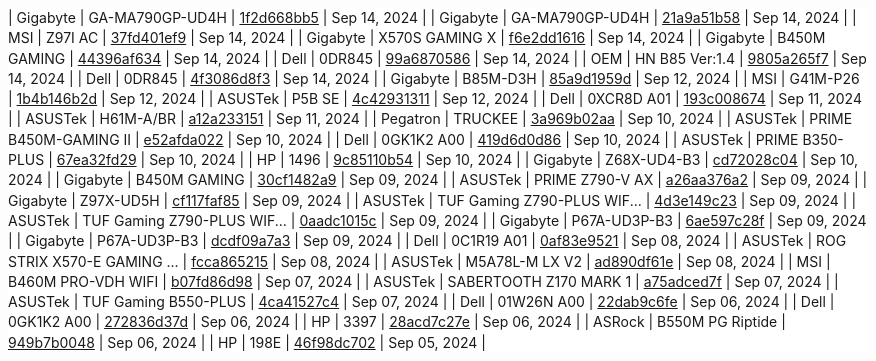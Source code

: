 | Gigabyte      | GA-MA790GP-UD4H             | [1f2d668bb5](https://linux-hardware.org/?probe=1f2d668bb5) | Sep 14, 2024 |
| Gigabyte      | GA-MA790GP-UD4H             | [21a9a51b58](https://linux-hardware.org/?probe=21a9a51b58) | Sep 14, 2024 |
| MSI           | Z97I AC                     | [37fd401ef9](https://linux-hardware.org/?probe=37fd401ef9) | Sep 14, 2024 |
| Gigabyte      | X570S GAMING X              | [f6e2dd1616](https://linux-hardware.org/?probe=f6e2dd1616) | Sep 14, 2024 |
| Gigabyte      | B450M GAMING                | [44396af634](https://linux-hardware.org/?probe=44396af634) | Sep 14, 2024 |
| Dell          | 0DR845                      | [99a6870586](https://linux-hardware.org/?probe=99a6870586) | Sep 14, 2024 |
| OEM           | HN B85 Ver:1.4              | [9805a265f7](https://linux-hardware.org/?probe=9805a265f7) | Sep 14, 2024 |
| Dell          | 0DR845                      | [4f3086d8f3](https://linux-hardware.org/?probe=4f3086d8f3) | Sep 14, 2024 |
| Gigabyte      | B85M-D3H                    | [85a9d1959d](https://linux-hardware.org/?probe=85a9d1959d) | Sep 12, 2024 |
| MSI           | G41M-P26                    | [1b4b146b2d](https://linux-hardware.org/?probe=1b4b146b2d) | Sep 12, 2024 |
| ASUSTek       | P5B SE                      | [4c42931311](https://linux-hardware.org/?probe=4c42931311) | Sep 12, 2024 |
| Dell          | 0XCR8D A01                  | [193c008674](https://linux-hardware.org/?probe=193c008674) | Sep 11, 2024 |
| ASUSTek       | H61M-A/BR                   | [a12a233151](https://linux-hardware.org/?probe=a12a233151) | Sep 11, 2024 |
| Pegatron      | TRUCKEE                     | [3a969b02aa](https://linux-hardware.org/?probe=3a969b02aa) | Sep 10, 2024 |
| ASUSTek       | PRIME B450M-GAMING II       | [e52afda022](https://linux-hardware.org/?probe=e52afda022) | Sep 10, 2024 |
| Dell          | 0GK1K2 A00                  | [419d6d0d86](https://linux-hardware.org/?probe=419d6d0d86) | Sep 10, 2024 |
| ASUSTek       | PRIME B350-PLUS             | [67ea32fd29](https://linux-hardware.org/?probe=67ea32fd29) | Sep 10, 2024 |
| HP            | 1496                        | [9c85110b54](https://linux-hardware.org/?probe=9c85110b54) | Sep 10, 2024 |
| Gigabyte      | Z68X-UD4-B3                 | [cd72028c04](https://linux-hardware.org/?probe=cd72028c04) | Sep 10, 2024 |
| Gigabyte      | B450M GAMING                | [30cf1482a9](https://linux-hardware.org/?probe=30cf1482a9) | Sep 09, 2024 |
| ASUSTek       | PRIME Z790-V AX             | [a26aa376a2](https://linux-hardware.org/?probe=a26aa376a2) | Sep 09, 2024 |
| Gigabyte      | Z97X-UD5H                   | [cf117faf85](https://linux-hardware.org/?probe=cf117faf85) | Sep 09, 2024 |
| ASUSTek       | TUF Gaming Z790-PLUS WIF... | [4d3e149c23](https://linux-hardware.org/?probe=4d3e149c23) | Sep 09, 2024 |
| ASUSTek       | TUF Gaming Z790-PLUS WIF... | [0aadc1015c](https://linux-hardware.org/?probe=0aadc1015c) | Sep 09, 2024 |
| Gigabyte      | P67A-UD3P-B3                | [6ae597c28f](https://linux-hardware.org/?probe=6ae597c28f) | Sep 09, 2024 |
| Gigabyte      | P67A-UD3P-B3                | [dcdf09a7a3](https://linux-hardware.org/?probe=dcdf09a7a3) | Sep 09, 2024 |
| Dell          | 0C1R19 A01                  | [0af83e9521](https://linux-hardware.org/?probe=0af83e9521) | Sep 08, 2024 |
| ASUSTek       | ROG STRIX X570-E GAMING ... | [fcca865215](https://linux-hardware.org/?probe=fcca865215) | Sep 08, 2024 |
| ASUSTek       | M5A78L-M LX V2              | [ad890df61e](https://linux-hardware.org/?probe=ad890df61e) | Sep 08, 2024 |
| MSI           | B460M PRO-VDH WIFI          | [b07fd86d98](https://linux-hardware.org/?probe=b07fd86d98) | Sep 07, 2024 |
| ASUSTek       | SABERTOOTH Z170 MARK 1      | [a75adced7f](https://linux-hardware.org/?probe=a75adced7f) | Sep 07, 2024 |
| ASUSTek       | TUF Gaming B550-PLUS        | [4ca41527c4](https://linux-hardware.org/?probe=4ca41527c4) | Sep 07, 2024 |
| Dell          | 01W26N A00                  | [22dab9c6fe](https://linux-hardware.org/?probe=22dab9c6fe) | Sep 06, 2024 |
| Dell          | 0GK1K2 A00                  | [272836d37d](https://linux-hardware.org/?probe=272836d37d) | Sep 06, 2024 |
| HP            | 3397                        | [28acd7c27e](https://linux-hardware.org/?probe=28acd7c27e) | Sep 06, 2024 |
| ASRock        | B550M PG Riptide            | [949b7b0048](https://linux-hardware.org/?probe=949b7b0048) | Sep 06, 2024 |
| HP            | 198E                        | [46f98dc702](https://linux-hardware.org/?probe=46f98dc702) | Sep 05, 2024 |